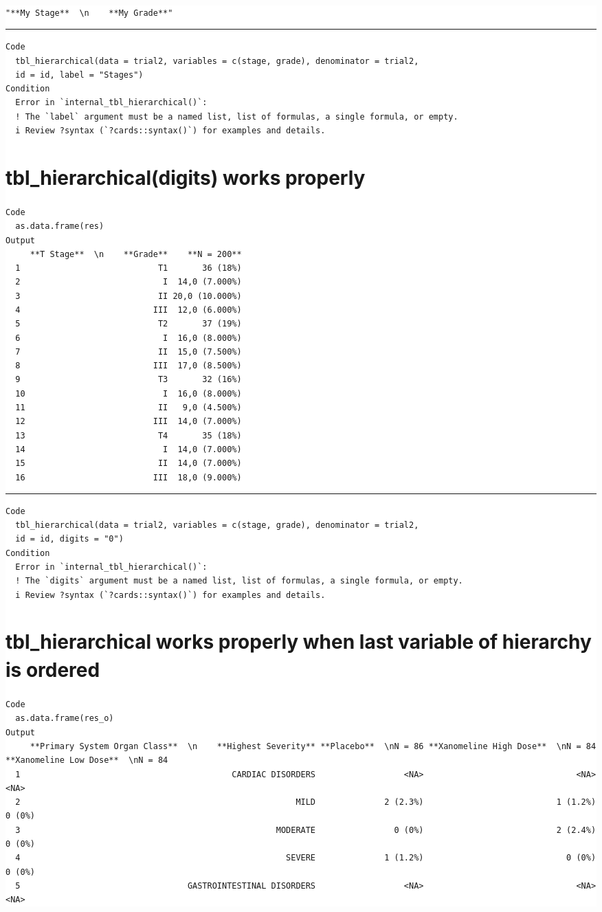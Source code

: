 
    "**My Stage**  \n    **My Grade**"

---

    Code
      tbl_hierarchical(data = trial2, variables = c(stage, grade), denominator = trial2,
      id = id, label = "Stages")
    Condition
      Error in `internal_tbl_hierarchical()`:
      ! The `label` argument must be a named list, list of formulas, a single formula, or empty.
      i Review ?syntax (`?cards::syntax()`) for examples and details.

# tbl_hierarchical(digits) works properly

    Code
      as.data.frame(res)
    Output
         **T Stage**  \n    **Grade**    **N = 200**
      1                            T1       36 (18%)
      2                             I  14,0 (7.000%)
      3                            II 20,0 (10.000%)
      4                           III  12,0 (6.000%)
      5                            T2       37 (19%)
      6                             I  16,0 (8.000%)
      7                            II  15,0 (7.500%)
      8                           III  17,0 (8.500%)
      9                            T3       32 (16%)
      10                            I  16,0 (8.000%)
      11                           II   9,0 (4.500%)
      12                          III  14,0 (7.000%)
      13                           T4       35 (18%)
      14                            I  14,0 (7.000%)
      15                           II  14,0 (7.000%)
      16                          III  18,0 (9.000%)

---

    Code
      tbl_hierarchical(data = trial2, variables = c(stage, grade), denominator = trial2,
      id = id, digits = "0")
    Condition
      Error in `internal_tbl_hierarchical()`:
      ! The `digits` argument must be a named list, list of formulas, a single formula, or empty.
      i Review ?syntax (`?cards::syntax()`) for examples and details.

# tbl_hierarchical works properly when last variable of hierarchy is ordered

    Code
      as.data.frame(res_o)
    Output
         **Primary System Organ Class**  \n    **Highest Severity** **Placebo**  \nN = 86 **Xanomeline High Dose**  \nN = 84 **Xanomeline Low Dose**  \nN = 84
      1                                           CARDIAC DISORDERS                  <NA>                               <NA>                              <NA>
      2                                                        MILD              2 (2.3%)                           1 (1.2%)                            0 (0%)
      3                                                    MODERATE                0 (0%)                           2 (2.4%)                            0 (0%)
      4                                                      SEVERE              1 (1.2%)                             0 (0%)                            0 (0%)
      5                                  GASTROINTESTINAL DISORDERS                  <NA>                               <NA>                              <NA>